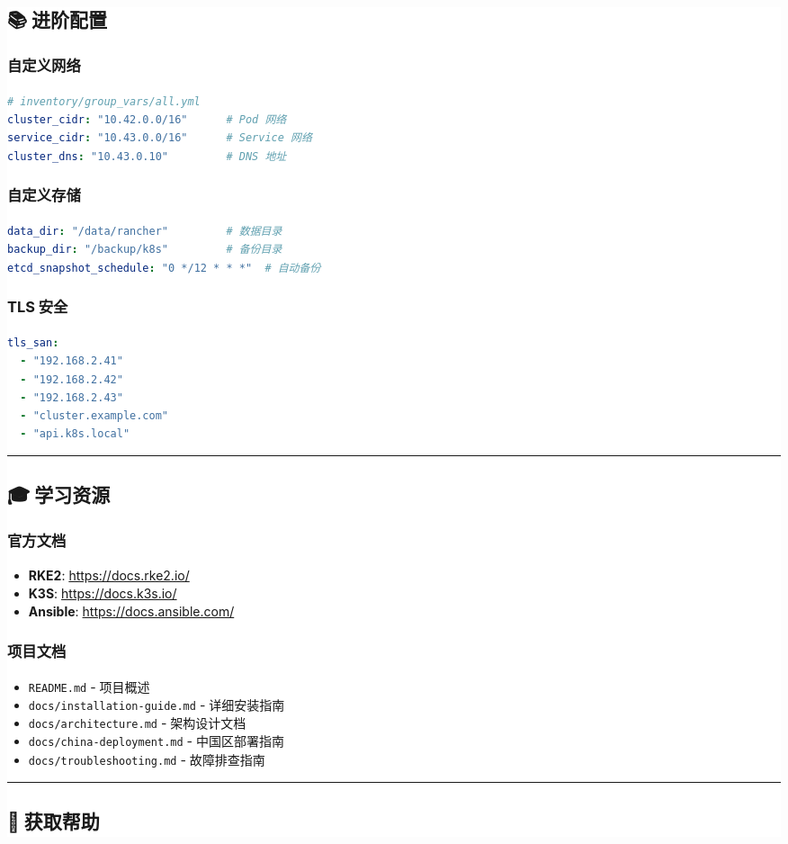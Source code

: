
## 📚 进阶配置

### 自定义网络

```yaml
# inventory/group_vars/all.yml
cluster_cidr: "10.42.0.0/16"      # Pod 网络
service_cidr: "10.43.0.0/16"      # Service 网络
cluster_dns: "10.43.0.10"         # DNS 地址
```

### 自定义存储

```yaml
data_dir: "/data/rancher"         # 数据目录
backup_dir: "/backup/k8s"         # 备份目录
etcd_snapshot_schedule: "0 */12 * * *"  # 自动备份
```

### TLS 安全

```yaml
tls_san:
  - "192.168.2.41"
  - "192.168.2.42"
  - "192.168.2.43"
  - "cluster.example.com"
  - "api.k8s.local"
```

---

## 🎓 学习资源

### 官方文档

- **RKE2**: https://docs.rke2.io/
- **K3S**: https://docs.k3s.io/
- **Ansible**: https://docs.ansible.com/

### 项目文档

- `README.md` - 项目概述
- `docs/installation-guide.md` - 详细安装指南
- `docs/architecture.md` - 架构设计文档
- `docs/china-deployment.md` - 中国区部署指南
- `docs/troubleshooting.md` - 故障排查指南

---

## 💬 获取帮助
